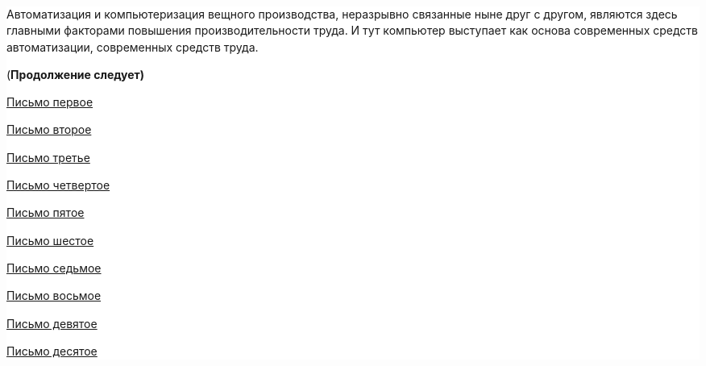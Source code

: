 Автоматизация и компьютеризация вещного производства, неразрывно связанные ныне друг с другом, являются здесь главными факторами повышения производительности труда. И тут компьютер выступает как основа современных средств автоматизации, современных средств труда.

(**Продолжение следует)**

[Письмо первое](/1133.md)

[Письмо второе](/1173.md)

[Письмо третье](/1202.md)

[Письмо четвертое](/1224.md)

[Письмо пятое](/1248.md)

[Письмо шестое](/1253.md)

[Письмо седьмое](/1301.md)

[Письмо восьмое](/1315.md)

[Письмо девятое](/1345.md)

[Письмо десятое](https://propaganda-journal.net/1362.html)